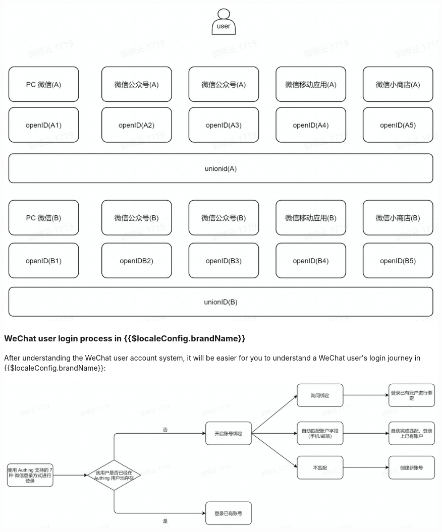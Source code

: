 <img src="./images/unionid-openid.jpg" style="display:block;margin: 0 auto;">

### WeChat user login process in {{$localeConfig.brandName}}

After understanding the WeChat user account system, it will be easier for you to understand a WeChat user's login journey in {{$localeConfig.brandName}}:

<img src="./images/wechat-user-login-authing.jpg" style="display:block;margin: 0 auto;">
